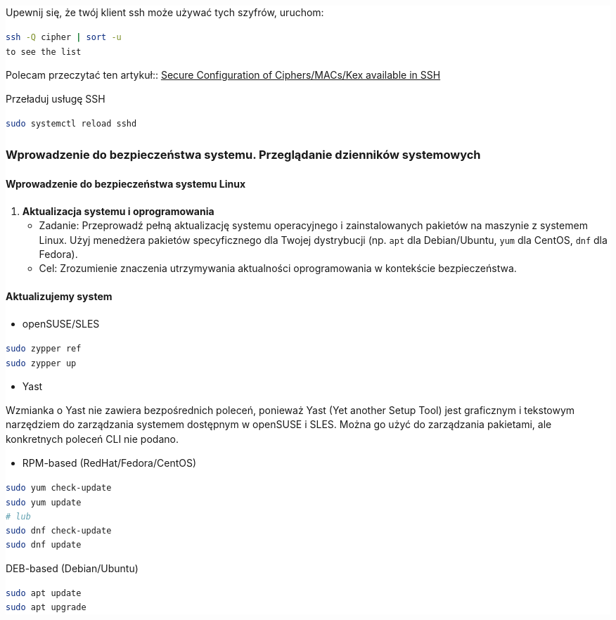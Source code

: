 Upewnij się, że twój klient ssh może używać tych szyfrów, uruchom:

```bash
ssh -Q cipher | sort -u
to see the list
```

Polecam przeczytać ten artykuł::
[Secure Configuration of Ciphers/MACs/Kex available in SSH](https://security.stackexchange.com/questions/39756/secure-configuration-of-ciphers-macs-kex-available-in-ssh "Secure Configuration of Ciphers/MACs/Kex available in SSH")

Przeładuj usługę SSH

```bash
sudo systemctl reload sshd
```

### **Wprowadzenie do bezpieczeństwa systemu. Przeglądanie dzienników systemowych**

#### Wprowadzenie do bezpieczeństwa systemu Linux

1. **Aktualizacja systemu i oprogramowania**
   - Zadanie: Przeprowadź pełną aktualizację systemu operacyjnego i zainstalowanych pakietów na maszynie z systemem Linux. Użyj menedżera pakietów specyficznego dla Twojej dystrybucji (np. `apt` dla Debian/Ubuntu, `yum` dla CentOS, `dnf` dla Fedora).
   - Cel: Zrozumienie znaczenia utrzymywania aktualności oprogramowania w kontekście bezpieczeństwa.

#### Aktualizujemy system 

- openSUSE/SLES 

```bash
sudo zypper ref
sudo zypper up
```
- Yast

Wzmianka o Yast nie zawiera bezpośrednich poleceń, ponieważ Yast (Yet another Setup Tool) jest graficznym i tekstowym narzędziem do zarządzania systemem dostępnym w openSUSE i SLES. Można go użyć do zarządzania pakietami, ale konkretnych poleceń CLI nie podano.

- RPM-based (RedHat/Fedora/CentOS) 

```bash
sudo yum check-update
sudo yum update
# lub
sudo dnf check-update
sudo dnf update
```

DEB-based (Debian/Ubuntu)

```bash
sudo apt update
sudo apt upgrade
```
